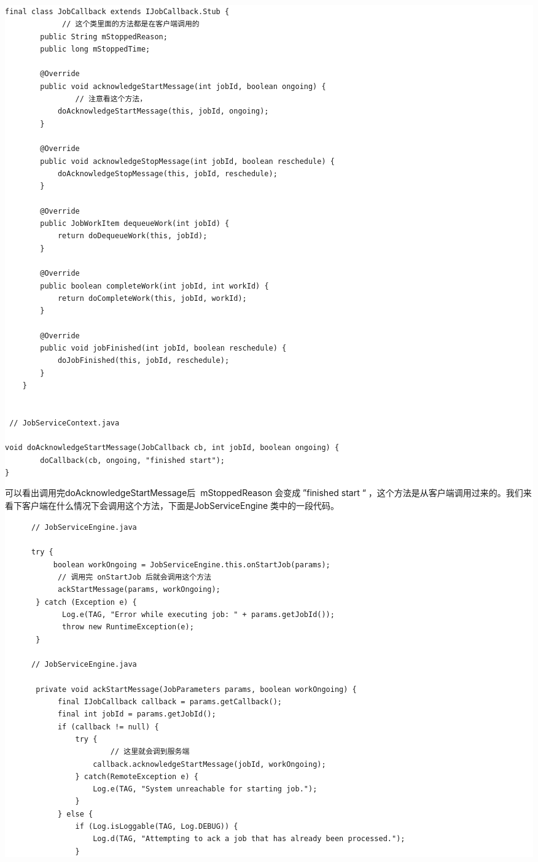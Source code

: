     final class JobCallback extends IJobCallback.Stub {
     			 // 这个类里面的方法都是在客户端调用的
            public String mStoppedReason;
            public long mStoppedTime;
    
            @Override
            public void acknowledgeStartMessage(int jobId, boolean ongoing) {
            		// 注意看这个方法，
                doAcknowledgeStartMessage(this, jobId, ongoing);
            }
    
            @Override
            public void acknowledgeStopMessage(int jobId, boolean reschedule) {
                doAcknowledgeStopMessage(this, jobId, reschedule);
            }
    
            @Override
            public JobWorkItem dequeueWork(int jobId) {
                return doDequeueWork(this, jobId);
            }
    
            @Override
            public boolean completeWork(int jobId, int workId) {
                return doCompleteWork(this, jobId, workId);
            }
    
            @Override
            public void jobFinished(int jobId, boolean reschedule) {
                doJobFinished(this, jobId, reschedule);
            }
        }
    

     // JobServiceContext.java
     
    void doAcknowledgeStartMessage(JobCallback cb, int jobId, boolean ongoing) {
            doCallback(cb, ongoing, "finished start");
    }

可以看出调用完doAcknowledgeStartMessage后  mStoppedReason 会变成 ”finished start “ ，这个方法是从客户端调用过来的。我们来看下客户端在什么情况下会调用这个方法，下面是JobServiceEngine 类中的一段代码。

          // JobServiceEngine.java
          
          try {
               boolean workOngoing = JobServiceEngine.this.onStartJob(params);
                // 调用完 onStartJob 后就会调用这个方法
                ackStartMessage(params, workOngoing);
           } catch (Exception e) {
                 Log.e(TAG, "Error while executing job: " + params.getJobId());
                 throw new RuntimeException(e);
           }

          // JobServiceEngine.java
          
           private void ackStartMessage(JobParameters params, boolean workOngoing) {
                final IJobCallback callback = params.getCallback();
                final int jobId = params.getJobId();
                if (callback != null) {
                    try {
                    		// 这里就会调到服务端
                        callback.acknowledgeStartMessage(jobId, workOngoing);
                    } catch(RemoteException e) {
                        Log.e(TAG, "System unreachable for starting job.");
                    }
                } else {
                    if (Log.isLoggable(TAG, Log.DEBUG)) {
                        Log.d(TAG, "Attempting to ack a job that has already been processed.");
                    }